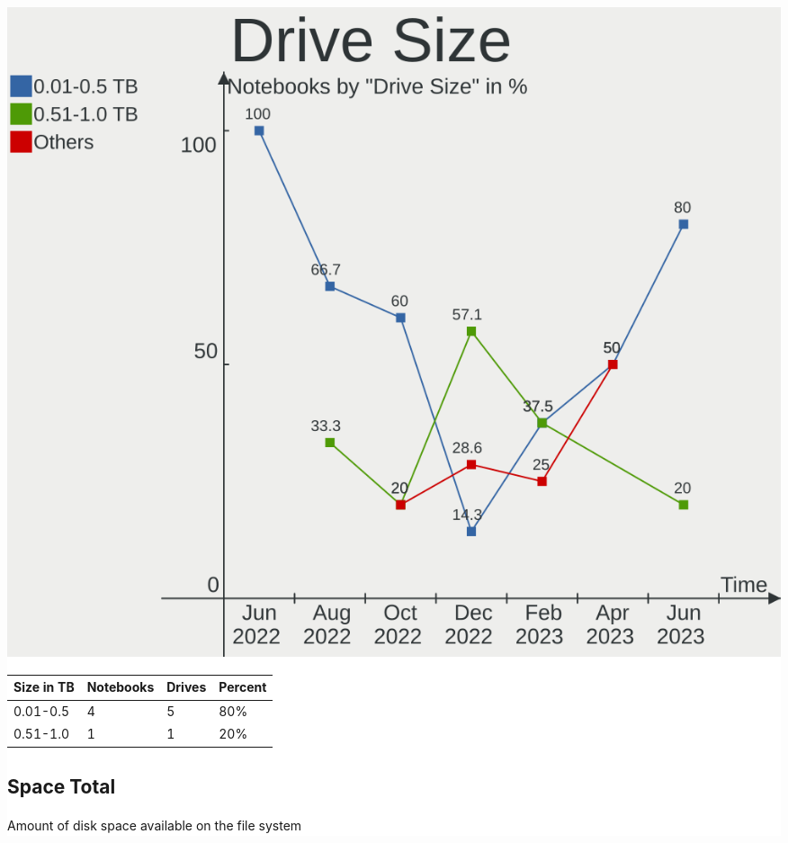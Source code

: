 ![Drive Size](./images/line_chart/drive_size.svg)

| Size in TB | Notebooks | Drives | Percent |
|------------|-----------|--------|---------|
| 0.01-0.5   | 4         | 5      | 80%     |
| 0.51-1.0   | 1         | 1      | 20%     |

Space Total
-----------

Amount of disk space available on the file system
